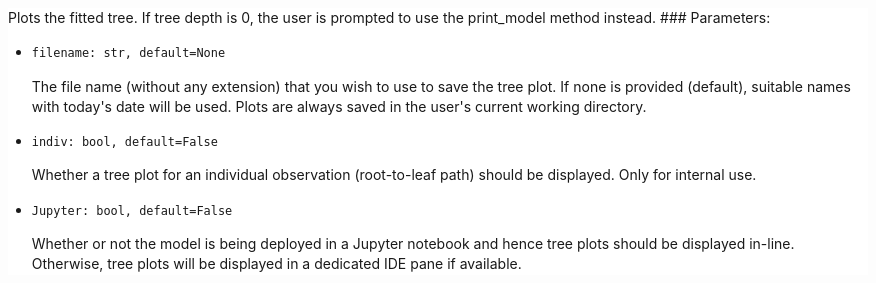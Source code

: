   Plots the fitted tree. If tree depth is 0, the user is prompted to use the print_model method instead.
    ### Parameters:
  - `filename: str, default=None`

    The file name (without any extension) that you wish to use to save the tree plot.
    If none is provided (default), suitable names with today's date will be used.
    Plots are always saved in the user's current working directory.
  - `indiv: bool, default=False`

    Whether a tree plot for an individual observation (root-to-leaf path) should be displayed.
    Only for internal use.

  - `Jupyter: bool, default=False`

    Whether or not the model is being deployed in a Jupyter notebook and hence tree plots should be displayed in-line.
    Otherwise, tree plots will be displayed in a dedicated IDE pane if available.
